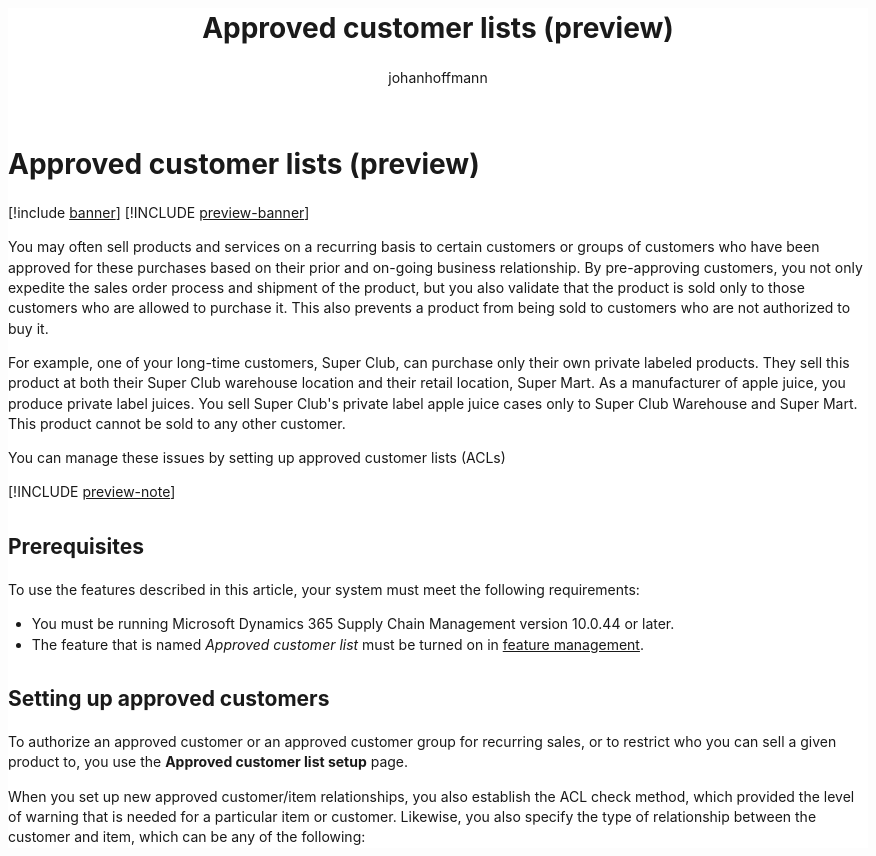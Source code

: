 ﻿---
title: Approved customer lists (preview)
description: 
author: johanhoffmann
ms.author: johanho
ms.reviewer: kamaybac
ms.search.form: 
ms.topic: how-to
ms.date: 04/25/2025
ms.custom: 
  - bap-template
---

# Approved customer lists (preview)

[!include [banner](../../includes/banner.md)]
[!INCLUDE [preview-banner](~/../shared-content/shared/preview-includes/preview-banner.md)]




You may often sell products and services on a recurring basis to certain customers or groups of customers who have been approved for these purchases based on their prior and on-going business relationship. By pre-approving customers, you not only expedite the sales order process and shipment of the product, but you also validate that the product is sold only to those customers who are allowed to purchase it. This also prevents a product from being sold to customers who are not authorized to buy it.

For example, one of your long-time customers, Super Club, can purchase only their own private labeled products. They sell this product at both their Super Club warehouse location and their retail location, Super Mart. As a manufacturer of apple juice, you produce private label juices. You sell Super Club's private label apple juice cases only to Super Club Warehouse and Super Mart. This product cannot be sold to any other customer.

You can manage these issues by setting up approved customer lists (ACLs)

[!INCLUDE [preview-note](~/../shared-content/shared/preview-includes/preview-note-d365.md)]

## Prerequisites

To use the features described in this article, your system must meet the following requirements:

- You must be running Microsoft Dynamics 365 Supply Chain Management version 10.0.44 or later.
- The feature that is named *Approved customer list* must be turned on in [feature management](../../fin-ops-core/fin-ops/get-started/feature-management/feature-management-overview.md).

## Setting up approved customers

To authorize an approved customer or an approved customer group for recurring sales, or to restrict who you can sell a given product to, you use the **Approved customer list setup** page.

When you set up new approved customer/item relationships, you also establish the ACL check method, which provided the level of warning that is needed for a particular item or customer. Likewise, you also specify the type of relationship between the customer and item, which can be any of the following:
